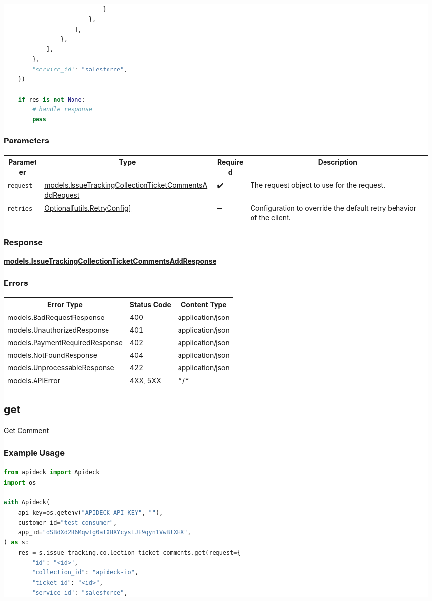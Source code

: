 ```python
                            },
                        },
                    ],
                },
            ],
        },
        "service_id": "salesforce",
    })

    if res is not None:
        # handle response
        pass

```

### Parameters

| Parameter                                                                                                                 | Type                                                                                                                      | Required                                                                                                                  | Description                                                                                                               |
| ------------------------------------------------------------------------------------------------------------------------- | ------------------------------------------------------------------------------------------------------------------------- | ------------------------------------------------------------------------------------------------------------------------- | ------------------------------------------------------------------------------------------------------------------------- |
| `request`                                                                                                                 | [models.IssueTrackingCollectionTicketCommentsAddRequest](../../models/issuetrackingcollectionticketcommentsaddrequest.md) | :heavy_check_mark:                                                                                                        | The request object to use for the request.                                                                                |
| `retries`                                                                                                                 | [Optional[utils.RetryConfig]](../../models/utils/retryconfig.md)                                                          | :heavy_minus_sign:                                                                                                        | Configuration to override the default retry behavior of the client.                                                       |

### Response

**[models.IssueTrackingCollectionTicketCommentsAddResponse](../../models/issuetrackingcollectionticketcommentsaddresponse.md)**

### Errors

| Error Type                     | Status Code                    | Content Type                   |
| ------------------------------ | ------------------------------ | ------------------------------ |
| models.BadRequestResponse      | 400                            | application/json               |
| models.UnauthorizedResponse    | 401                            | application/json               |
| models.PaymentRequiredResponse | 402                            | application/json               |
| models.NotFoundResponse        | 404                            | application/json               |
| models.UnprocessableResponse   | 422                            | application/json               |
| models.APIError                | 4XX, 5XX                       | \*/\*                          |

## get

Get Comment

### Example Usage

```python
from apideck import Apideck
import os

with Apideck(
    api_key=os.getenv("APIDECK_API_KEY", ""),
    customer_id="test-consumer",
    app_id="dSBdXd2H6Mqwfg0atXHXYcysLJE9qyn1VwBtXHX",
) as s:
    res = s.issue_tracking.collection_ticket_comments.get(request={
        "id": "<id>",
        "collection_id": "apideck-io",
        "ticket_id": "<id>",
        "service_id": "salesforce",
```